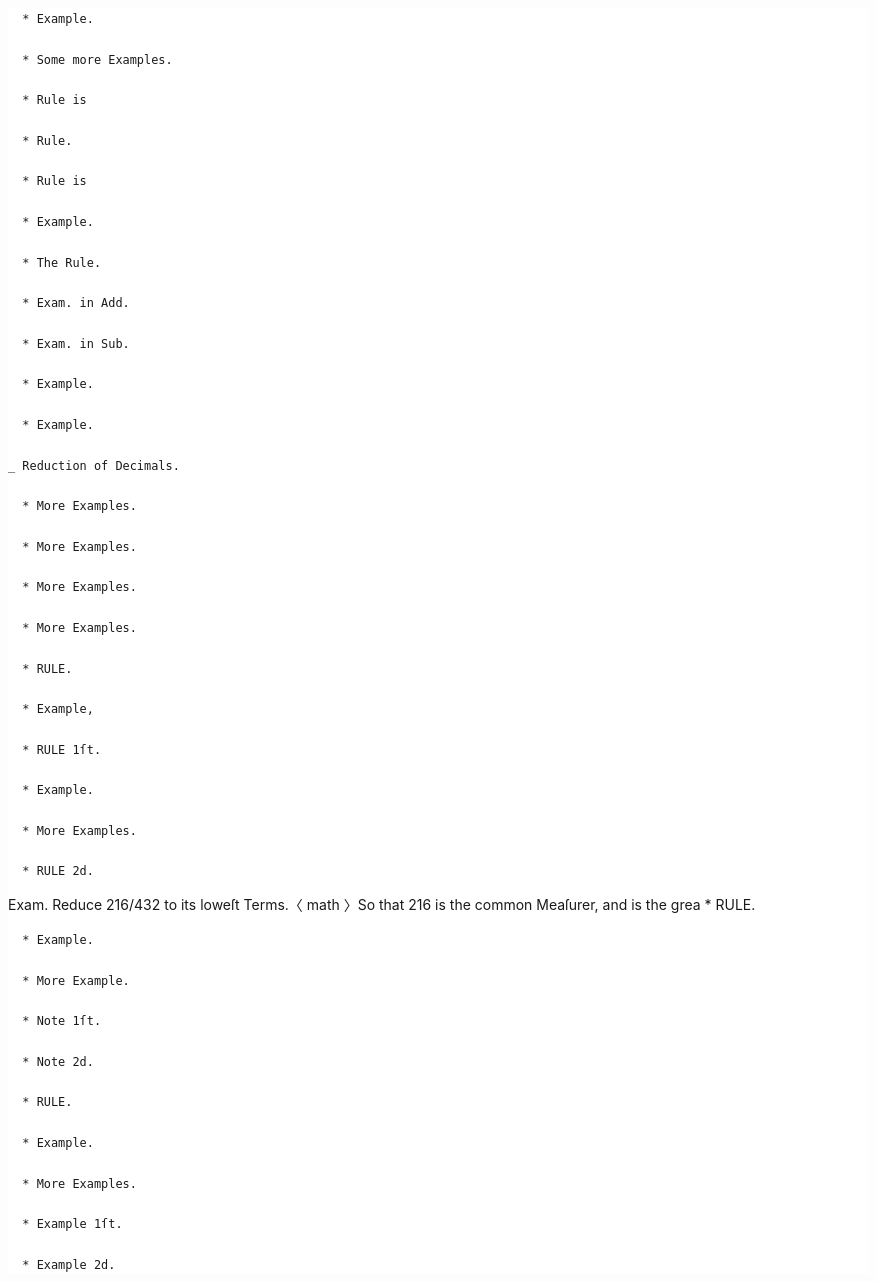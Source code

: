       * Example.

      * Some more Examples.

      * Rule is

      * Rule.

      * Rule is

      * Example.

      * The Rule.

      * Exam. in Add.

      * Exam. in Sub.

      * Example.

      * Example.

    _ Reduction of Decimals.

      * More Examples.

      * More Examples.

      * More Examples.

      * More Examples.

      * RULE.

      * Example,

      * RULE 1ſt.

      * Example.

      * More Examples.

      * RULE 2d.
Exam. Reduce 216/432 to its loweſt Terms.〈 math 〉So that 216 is the common Meaſurer, and is the grea
      * RULE.

      * Example.

      * More Example.

      * Note 1ſt.

      * Note 2d.

      * RULE.

      * Example.

      * More Examples.

      * Example 1ſt.

      * Example 2d.
